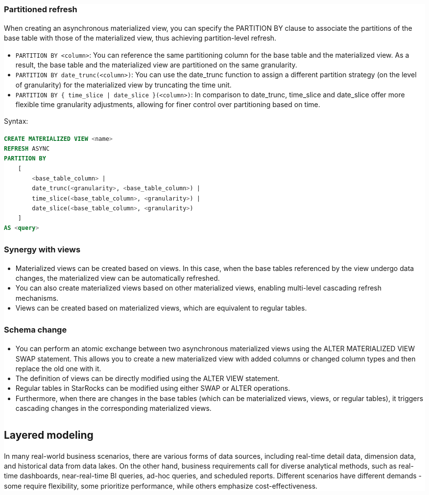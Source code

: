 ### Partitioned refresh

When creating an asynchronous materialized view, you can specify the PARTITION BY clause to associate the partitions of the base table with those of the materialized view, thus achieving partition-level refresh.

- `PARTITION BY <column>`: You can reference the same partitioning column for the base table and the materialized view. As a result, the base table and the materialized view are partitioned on the same granularity.
- `PARTITION BY date_trunc(<column>)`: You can use the date_trunc function to assign a different partition strategy (on the level of granularity) for the materialized view by truncating the time unit.
- `PARTITION BY { time_slice | date_slice }(<column>)`: In comparison to date_trunc, time_slice and date_slice offer more flexible time granularity adjustments, allowing for finer control over partitioning based on time.

Syntax:

```SQL
CREATE MATERIALIZED VIEW <name>
REFRESH ASYNC
PARTITION BY 
    [
        <base_table_column> | 
        date_trunc(<granularity>, <base_table_column>) |
        time_slice(<base_table_column>, <granularity>) | 
        date_slice(<base_table_column>, <granularity>)
    ]
AS <query>
```

### Synergy with views

- Materialized views can be created based on views. In this case, when the base tables referenced by the view undergo data changes, the materialized view can be automatically refreshed.
- You can also create materialized views based on other materialized views, enabling multi-level cascading refresh mechanisms.
- Views can be created based on materialized views, which are equivalent to regular tables.

### Schema change

- You can perform an atomic exchange between two asynchronous materialized views using the ALTER MATERIALIZED VIEW SWAP statement. This allows you to create a new materialized view with added columns or changed column types and then replace the old one with it.
- The definition of views can be directly modified using the ALTER VIEW statement.
- Regular tables in StarRocks can be modified using either SWAP or ALTER operations.
- Furthermore, when there are changes in the base tables (which can be materialized views, views, or regular tables), it triggers cascading changes in the corresponding materialized views.

## Layered modeling

In many real-world business scenarios, there are various forms of data sources, including real-time detail data, dimension data, and historical data from data lakes. On the other hand, business requirements call for diverse analytical methods, such as real-time dashboards, near-real-time BI queries, ad-hoc queries, and scheduled reports. Different scenarios have different demands - some require flexibility, some prioritize performance, while others emphasize cost-effectiveness.
